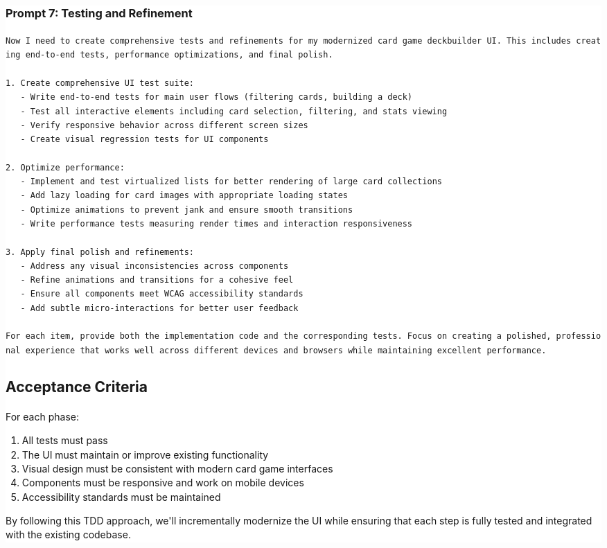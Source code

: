 ### Prompt 7: Testing and Refinement

```
Now I need to create comprehensive tests and refinements for my modernized card game deckbuilder UI. This includes creating end-to-end tests, performance optimizations, and final polish.

1. Create comprehensive UI test suite:
   - Write end-to-end tests for main user flows (filtering cards, building a deck)
   - Test all interactive elements including card selection, filtering, and stats viewing
   - Verify responsive behavior across different screen sizes
   - Create visual regression tests for UI components

2. Optimize performance:
   - Implement and test virtualized lists for better rendering of large card collections
   - Add lazy loading for card images with appropriate loading states
   - Optimize animations to prevent jank and ensure smooth transitions
   - Write performance tests measuring render times and interaction responsiveness

3. Apply final polish and refinements:
   - Address any visual inconsistencies across components
   - Refine animations and transitions for a cohesive feel
   - Ensure all components meet WCAG accessibility standards
   - Add subtle micro-interactions for better user feedback

For each item, provide both the implementation code and the corresponding tests. Focus on creating a polished, professional experience that works well across different devices and browsers while maintaining excellent performance.
```

## Acceptance Criteria

For each phase:

1. All tests must pass
2. The UI must maintain or improve existing functionality
3. Visual design must be consistent with modern card game interfaces
4. Components must be responsive and work on mobile devices
5. Accessibility standards must be maintained

By following this TDD approach, we'll incrementally modernize the UI while ensuring that each step is fully tested and integrated with the existing codebase.
